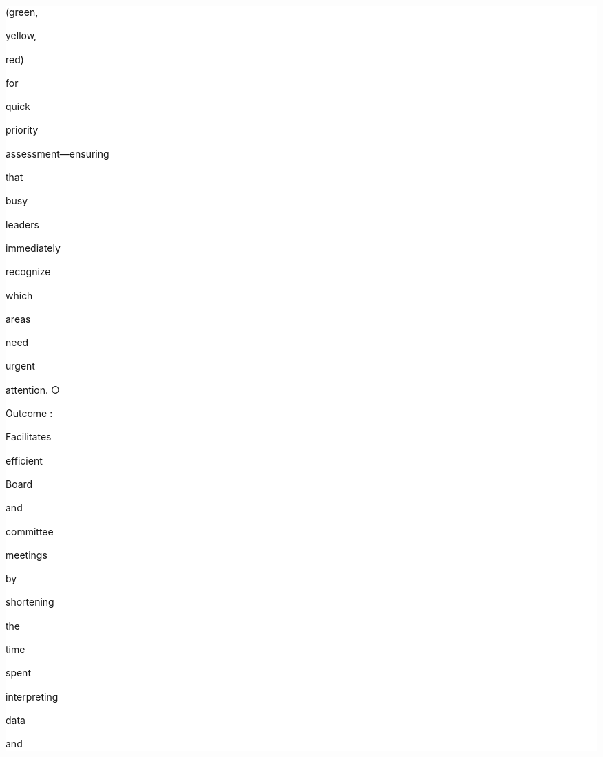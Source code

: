 (green,
 
yellow,
 
red)
 
for
 
quick
 
priority
 
assessment—ensuring
 
that
 
busy
 
leaders
 
immediately
 
recognize
 
which
 
areas
 
need
 
urgent
 
attention.
○
 
Outcome
:
 
Facilitates
 
efficient
 
Board
 
and
 
committee
 
meetings
 
by
 
shortening
 
the
 
time
 
spent
 
interpreting
 
data
 
and
 